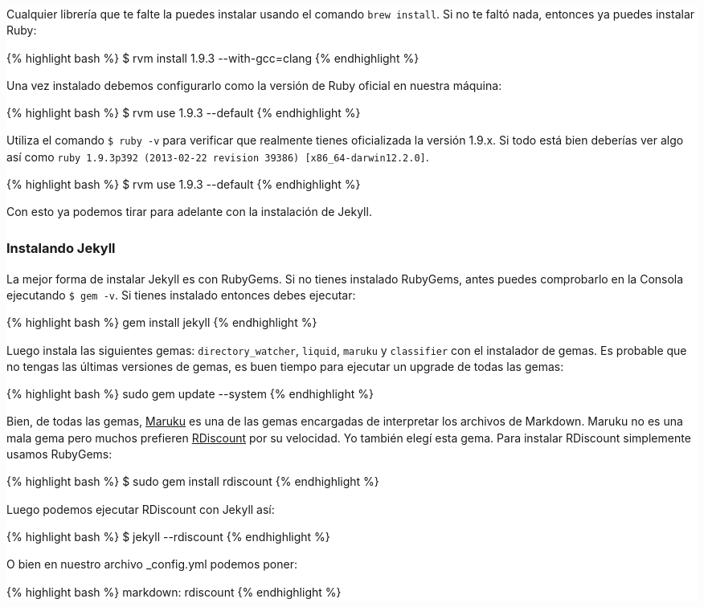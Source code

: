 Cualquier librería que te falte la puedes instalar usando el comando `brew install`. Si no te faltó nada, entonces ya puedes instalar Ruby:

{% highlight bash %}
	$ rvm install 1.9.3  --with-gcc=clang
{% endhighlight %}

Una vez instalado debemos configurarlo como la versión de Ruby oficial en nuestra máquina:

{% highlight bash %}
	$ rvm use 1.9.3 --default
{% endhighlight %}

Utiliza el comando `$ ruby -v` para verificar que realmente tienes oficializada la versión 1.9.x. Si todo está bien deberías ver algo así como `ruby 1.9.3p392 (2013-02-22 revision 39386) [x86_64-darwin12.2.0]`.

{% highlight bash %}
	$ rvm use 1.9.3 --default
{% endhighlight %}

Con esto ya podemos tirar para adelante con la instalación de Jekyll.

### Instalando Jekyll

La mejor forma de instalar Jekyll es con RubyGems. Si no tienes instalado RubyGems, antes puedes comprobarlo en la Consola ejecutando `$ gem -v`. Si tienes instalado entonces debes ejecutar:

{% highlight bash %}
  gem install jekyll
{% endhighlight %}

Luego instala las siguientes gemas: `directory_watcher`, `liquid`, `maruku` y `classifier` con el instalador de gemas. Es probable que no tengas las últimas versiones de gemas, es buen tiempo para ejecutar un upgrade de todas las gemas:

{% highlight bash %}
  sudo gem update --system
{% endhighlight %}

Bien, de todas las gemas, [Maruku][mar] es una de las gemas encargadas de interpretar los archivos de Markdown. Maruku no es una mala gema pero muchos prefieren [RDiscount][rd] por su velocidad. Yo también elegí esta gema. Para instalar RDiscount simplemente usamos RubyGems:

{% highlight bash %}
  $ sudo gem install rdiscount
{% endhighlight %}

Luego podemos ejecutar RDiscount con Jekyll así:

{% highlight bash %}
  $ jekyll --rdiscount
{% endhighlight %}

O bien en nuestro archivo _config.yml podemos poner:

{% highlight bash %}
  markdown: rdiscount
{% endhighlight %}


[mar]: http://maruku.rubyforge.org/ "Maruku: a Markdown-superset interpreter"
[rd]: https://github.com/rtomayko/rdiscount "rtomayko/rdiscount · Github"
[minid]: /2013/02/27/una-nueva-forma-de-bloguear/ "Blogueando como un Hacker con Jekyll"
[jk]: http://jekyllrb.com/  "Google Search for life"
[tom]: http://tom.preston-werner.com/ "Tom Preston-Werner"
[git]: http://github.com/ "Github · Build software better, together."
[pages]: http://pages.github.com/ "Github Pages"
[ruby]: http://www.ruby-lang.org/es/ "Lenguaje de Programación Ruby"
[text]: http://textile.sitemonks.com/ "Textile 2.2 Test Page"
[md]: http://daringfireball.net/projects/markdown/ "Daring Fireball: Markdown"
[liq]: http://liquidmarkup.org "The Liquid Templating Markup"
[config]: https://github.com/meerita/minidenet/blob/master/_config.yml "minidenet/_config.yml at master · meerita/minidenet"
[minidenet]: https://github.com/meerita/minidenet/ "meerita/minidenet · GitHub"
[configyml]: https://github.com/mojombo/jekyll/wiki/Configuration "Configuration · mojombo/jekyll Wiki"